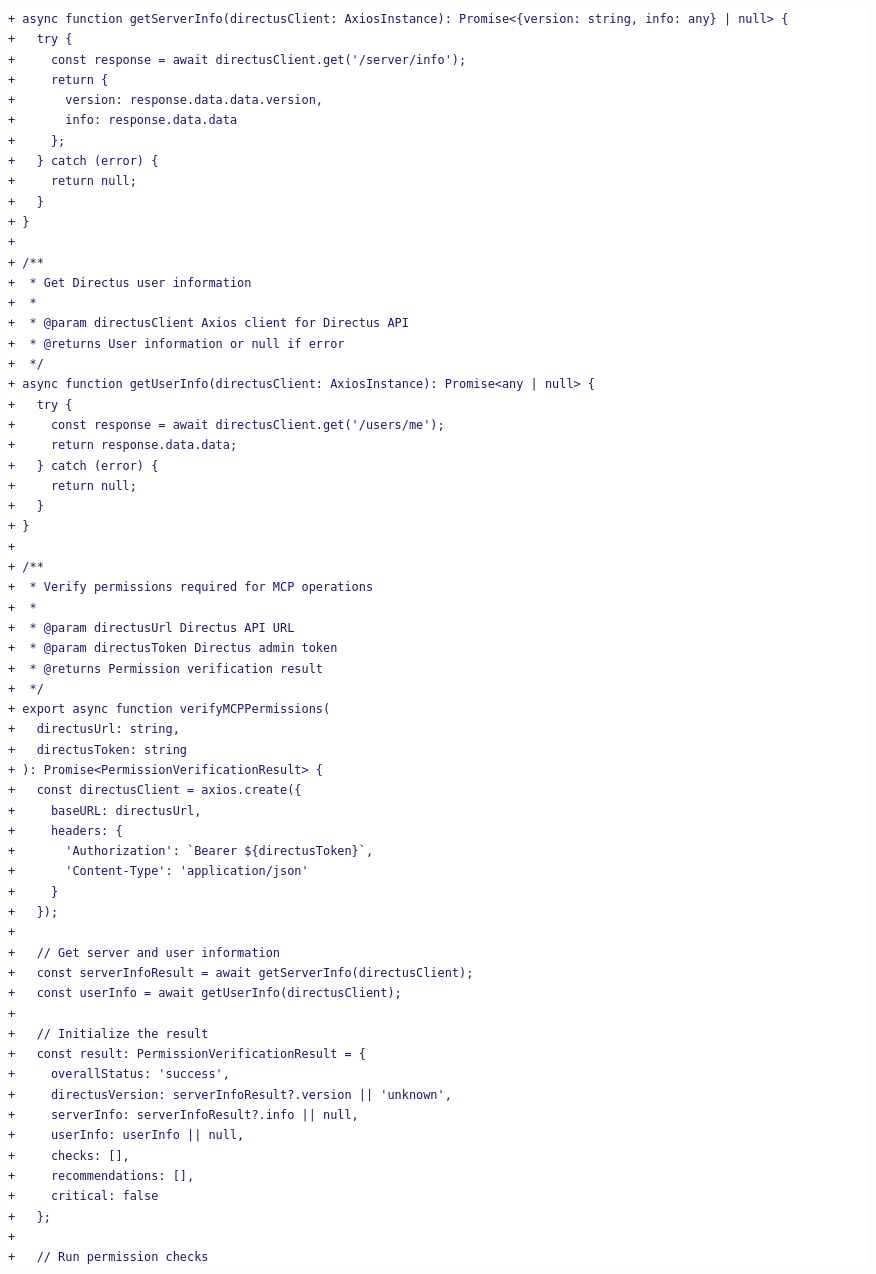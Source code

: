 ```diff
+ async function getServerInfo(directusClient: AxiosInstance): Promise<{version: string, info: any} | null> {
+   try {
+     const response = await directusClient.get('/server/info');
+     return {
+       version: response.data.data.version,
+       info: response.data.data
+     };
+   } catch (error) {
+     return null;
+   }
+ }
+ 
+ /**
+  * Get Directus user information
+  * 
+  * @param directusClient Axios client for Directus API
+  * @returns User information or null if error
+  */
+ async function getUserInfo(directusClient: AxiosInstance): Promise<any | null> {
+   try {
+     const response = await directusClient.get('/users/me');
+     return response.data.data;
+   } catch (error) {
+     return null;
+   }
+ }
+ 
+ /**
+  * Verify permissions required for MCP operations
+  * 
+  * @param directusUrl Directus API URL
+  * @param directusToken Directus admin token
+  * @returns Permission verification result
+  */
+ export async function verifyMCPPermissions(
+   directusUrl: string,
+   directusToken: string
+ ): Promise<PermissionVerificationResult> {
+   const directusClient = axios.create({
+     baseURL: directusUrl,
+     headers: {
+       'Authorization': `Bearer ${directusToken}`,
+       'Content-Type': 'application/json'
+     }
+   });
+   
+   // Get server and user information
+   const serverInfoResult = await getServerInfo(directusClient);
+   const userInfo = await getUserInfo(directusClient);
+   
+   // Initialize the result
+   const result: PermissionVerificationResult = {
+     overallStatus: 'success',
+     directusVersion: serverInfoResult?.version || 'unknown',
+     serverInfo: serverInfoResult?.info || null,
+     userInfo: userInfo || null,
+     checks: [],
+     recommendations: [],
+     critical: false
+   };
+   
+   // Run permission checks
```